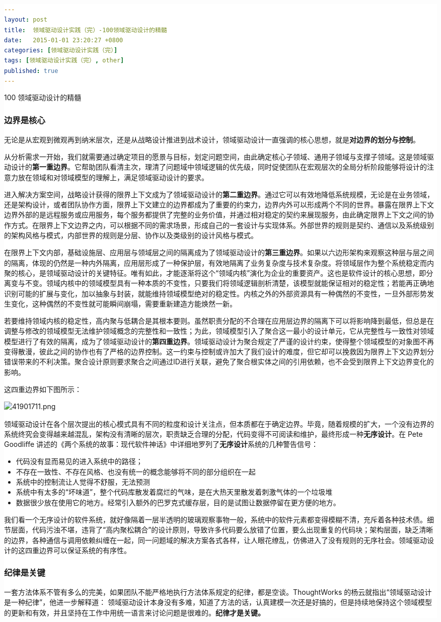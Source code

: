 ```yaml
---
layout: post
title:  领域驱动设计实践（完）-100领域驱动设计的精髓
date:   2015-01-01 23:20:27 +0800
categories: [领域驱动设计实践（完）]
tags: [领域驱动设计实践（完）, other]
published: true
---
```




100 领域驱动设计的精髓
### 边界是核心

无论是从宏观到微观再到纳米层次，还是从战略设计推进到战术设计，领域驱动设计一直强调的核心思想，就是**对边界的划分与控制**。

从分析需求一开始，我们就需要通过确定项目的愿景与目标，划定问题空间，由此确定核心子领域、通用子领域与支撑子领域。这是领域驱动设计的**第一重边界**。它帮助团队看清主次，理清了问题域中领域逻辑的优先级，同时促使团队在宏观层次的全局分析阶段能够将设计的注意力放在领域和对领域模型的理解上，满足领域驱动设计的要求。

进入解决方案空间，战略设计获得的限界上下文成为了领域驱动设计的**第二重边界**。通过它可以有效地降低系统规模，无论是在业务领域，还是架构设计，或者团队协作方面，限界上下文建立的边界都成为了重要的约束力，边界内外可以形成两个不同的世界。暴露在限界上下文边界外部的是远程服务或应用服务，每个服务都提供了完整的业务价值，并通过相对稳定的契约来展现服务，由此确定限界上下文之间的协作方式。在限界上下文边界之内，可以根据不同的需求场景，形成自己的一套设计与实现体系。外部世界的规则是契约、通信以及系统级别的架构风格与模式，内部世界的规则是分层、协作以及类级别的设计风格与模式。

在限界上下文内部，基础设施层、应用层与领域层之间的隔离成为了领域驱动设计的**第三重边界**。如果以六边形架构来观察这种层与层之间的隔离，体现的仍然是一种内外隔离，应用层形成了一种保护层，有效地隔离了业务复杂度与技术复杂度。将领域层作为整个系统稳定而内聚的核心，是领域驱动设计的关键特征。唯有如此，才能逐渐将这个“领域内核”演化为企业的重要资产。这也是软件设计的核心思想，即分离变与不变。领域内核中的领域模型具有一种本质的不变性，只要我们将领域逻辑剖析清楚，该模型就能保证相对的稳定性；若能再正确地识别可能的扩展与变化，加以抽象与封装，就能维持领域模型绝对的稳定性。内核之外的外部资源具有一种偶然的不变性，一旦外部形势发生变化，这种偶然的不变性就可能瞬间崩塌，需要重新建造方能焕然一新。

若要维持领域内核的稳定性，高内聚与低耦合是其根本要则。虽然职责分配的不合理在应用层边界的隔离下可以将影响降到最低，但总是在调整与修改的领域模型无法维护领域概念的完整性和一致性；为此，领域模型引入了聚合这一最小的设计单元，它从完整性与一致性对领域模型进行了有效的隔离，成为了领域驱动设计的**第四重边界**。领域驱动设计为聚合规定了严谨的设计约束，使得整个领域模型的对象图不再变得散漫，彼此之间的协作也有了严格的边界控制。这一约束与控制或许加大了我们设计的难度，但它却可以挽救因为限界上下文边界划分错误带来的不利决策。聚合设计原则要求聚合之间通过ID进行关联，避免了聚合根实体之间的引用依赖，也不会受到限界上下文边界变化的影响。

这四重边界如下图所示：

![41901711.png](https://learn.lianglianglee.com/%e4%b8%93%e6%a0%8f/%e9%a2%86%e5%9f%9f%e9%a9%b1%e5%8a%a8%e8%ae%be%e8%ae%a1%e5%ae%9e%e8%b7%b5%ef%bc%88%e5%ae%8c%ef%bc%89/assets/86cbef20-2c71-11ea-a993-fd4029ea2fed)

领域驱动设计在各个层次提出的核心模式具有不同的粒度和设计关注点，但本质都在于确定边界。毕竟，随着规模的扩大，一个没有边界的系统终究会变得越来越混乱，架构没有清晰的层次，职责缺乏合理的分配，代码变得不可阅读和维护，最终形成一种**无序设计**。在 Pete Goodliffe 讲述的《两个系统的故事：现代软件神话》中详细地罗列了**无序设计**系统的几种警告信号：

* 代码没有显而易见的进入系统中的路径；
* 不存在一致性、不存在风格、也没有统一的概念能够将不同的部分组织在一起
* 系统中的控制流让人觉得不舒服，无法预测
* 系统中有太多的“坏味道”，整个代码库散发着腐烂的气味，是在大热天里散发着刺激气体的一个垃圾堆
* 数据很少放在使用它的地方。经常引入额外的巴罗克式缓存层，目的是试图让数据停留在更方便的地方。

我们看一个无序设计的软件系统，就好像隔着一层半透明的玻璃观察事物一般，系统中的软件元素都变得模糊不清，充斥着各种技术债。细节层面，代码污浊不堪，违背了“高内聚松耦合”的设计原则，导致许多代码要么放错了位置，要么出现重复的代码块；架构层面，缺乏清晰的边界，各种通信与调用依赖纠缠在一起，同一问题域的解决方案各式各样，让人眼花缭乱，仿佛进入了没有规则的无序社会。领域驱动设计的这四重边界可以保证系统的有序性。

### 纪律是关键

一套方法体系不管有多么的完美，如果团队不能严格地执行方法体系规定的纪律，都是空谈。ThoughtWorks 的杨云就指出“领域驱动设计是一种纪律”，他进一步解释道：
领域驱动设计本身没有多难，知道了方法的话，认真建模一次还是好搞的，但是持续地保持这个领域模型的更新和有效，并且坚持在工作中用统一语言来讨论问题是很难的。**纪律才是关键。**
